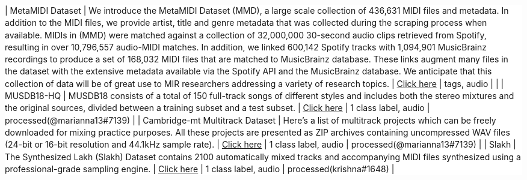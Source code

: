 |         MetaMIDI Dataset        |                                                                                             We introduce the MetaMIDI Dataset (MMD), a large scale collection of 436,631 MIDI files and metadata. In addition to the MIDI files, we provide artist, title and genre metadata that was collected during the scraping process when available. MIDIs in (MMD) were matched against a collection of 32,000,000 30-second audio clips retrieved from Spotify, resulting in over 10,796,557 audio-MIDI matches. In addition, we linked 600,142 Spotify tracks with 1,094,901 MusicBrainz recordings to produce a set of 168,032 MIDI files that are matched to MusicBrainz database. These links augment many files in the dataset with the extensive metadata available via the Spotify API and the MusicBrainz database. We anticipate that this collection of data will be of great use to MIR researchers addressing a variety of research topics.                                                                                             | [Click here](https://github.com/jeffreyjohnens/MetaMIDIDataset)                                                     | tags, audio                             |         |
|            MUSDB18-HQ           |                                                                                                                                                                                                                                                                                                                                                                                                                         MUSDB18 consists of a total of 150 full-track songs of different styles and includes both the stereo mixtures and the original sources, divided between a training subset and a test subset.                                                                                                                                                                                                                                                                                                                                                                                                                         | [Click here](https://zenodo.org/record/3338373#.YaEFfbqOFaQ)                                                        | 1 class label, audio                    |  processed(@marianna13#7139)        |
| Cambridge-mt Multitrack Dataset |                                                                                                                                                                                                                                                                                                                                                                                                  Here’s a list of multitrack projects which can be freely downloaded for mixing practice purposes. All these projects are presented as ZIP archives containing uncompressed WAV files (24-bit or 16-bit resolution and 44.1kHz sample rate).                                                                                                                                                                                                                                                                                                                                                                                                 | [Click here](https://multitracksearch.cambridge-mt.com/ms-mtk-search.htm)                                           | 1 class label, audio                    |   processed(@marianna13#7139)       |
|              Slakh              |                                                                                                                                                                                                                                                                                                                                                                                                                                         The Synthesized Lakh (Slakh) Dataset contains 2100 automatically mixed tracks and accompanying MIDI files synthesized using a professional-grade sampling engine.                                                                                                                                                                                                                                                                                                                                                                                                                                    | [Click here](http://www.slakh.com/)                                                                                 | 1 class label, audio                    |     processed(krishna#1648)     |